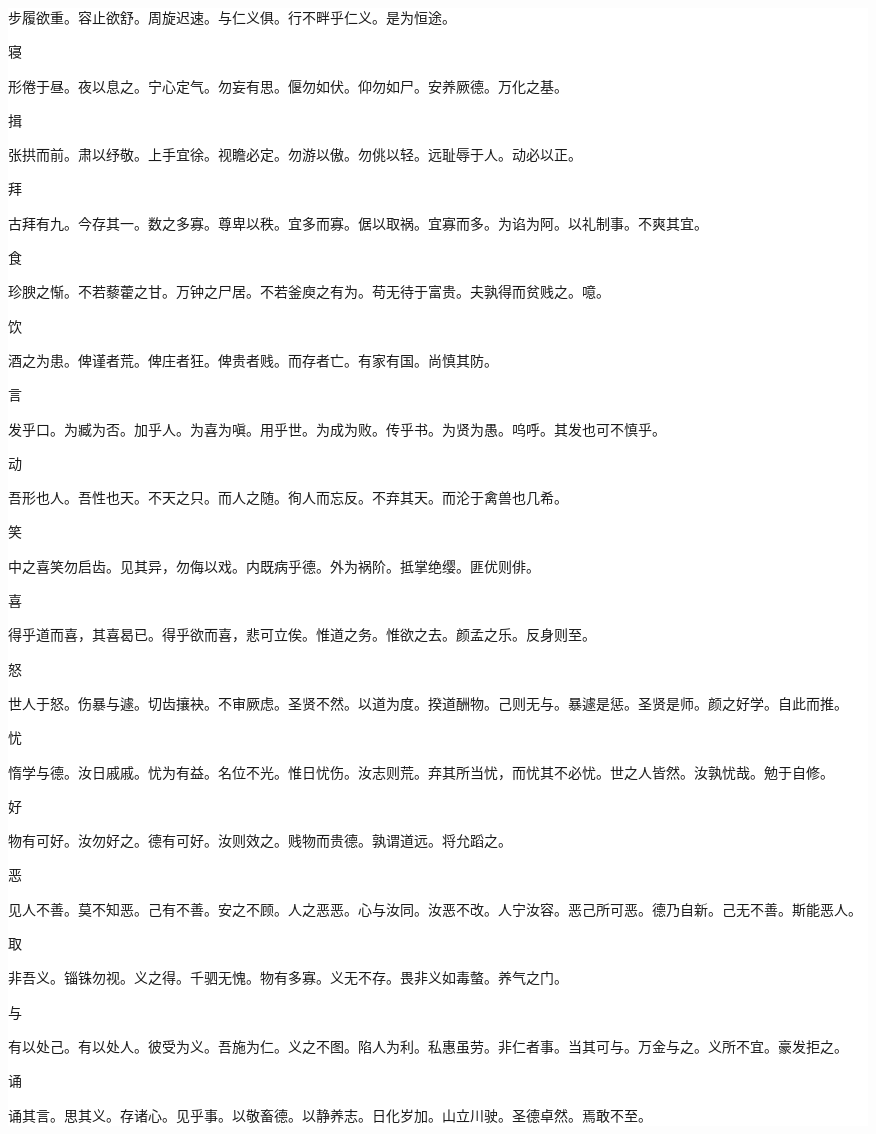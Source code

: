 步履欲重。容止欲舒。周旋迟速。与仁义俱。行不畔乎仁义。是为恒途。  

寝  

形倦于昼。夜以息之。宁心定气。勿妄有思。偃勿如伏。仰勿如尸。安养厥德。万化之基。  

揖  

张拱而前。肃以纾敬。上手宜徐。视瞻必定。勿游以傲。勿佻以轻。远耻辱于人。动必以正。  

拜  

古拜有九。今存其一。数之多寡。尊卑以秩。宜多而寡。倨以取祸。宜寡而多。为谄为阿。以礼制事。不爽其宜。  

食  

珍腴之惭。不若藜藿之甘。万钟之尸居。不若釜庾之有为。苟无待于富贵。夫孰得而贫贱之。噫。  

饮  

酒之为患。俾谨者荒。俾庄者狂。俾贵者贱。而存者亡。有家有国。尚慎其防。  

言  

发乎口。为臧为否。加乎人。为喜为嗔。用乎世。为成为败。传乎书。为贤为愚。呜呼。其发也可不慎乎。  

动  

吾形也人。吾性也天。不天之只。而人之随。徇人而忘反。不弃其天。而沦于禽兽也几希。  

笑  

中之喜笑勿启齿。见其异，勿侮以戏。内既病乎德。外为祸阶。抵掌绝缨。匪优则俳。  

喜  

得乎道而喜，其喜曷已。得乎欲而喜，悲可立俟。惟道之务。惟欲之去。颜孟之乐。反身则至。  

怒  

世人于怒。伤暴与遽。切齿攘袂。不审厥虑。圣贤不然。以道为度。揆道酬物。己则无与。暴遽是惩。圣贤是师。颜之好学。自此而推。  

忧  

惰学与德。汝日戚戚。忧为有益。名位不光。惟日忧伤。汝志则荒。弃其所当忧，而忧其不必忧。世之人皆然。汝孰忧哉。勉于自修。  

好  

物有可好。汝勿好之。德有可好。汝则效之。贱物而贵德。孰谓道远。将允蹈之。  

恶  

见人不善。莫不知恶。己有不善。安之不顾。人之恶恶。心与汝同。汝恶不改。人宁汝容。恶己所可恶。德乃自新。己无不善。斯能恶人。  

取  

非吾义。锱铢勿视。义之得。千驷无愧。物有多寡。义无不存。畏非义如毒螫。养气之门。  

与  

有以处己。有以处人。彼受为义。吾施为仁。义之不图。陷人为利。私惠虽劳。非仁者事。当其可与。万金与之。义所不宜。豪发拒之。  

诵  

诵其言。思其义。存诸心。见乎事。以敬畜德。以静养志。日化岁加。山立川驶。圣德卓然。焉敢不至。  
